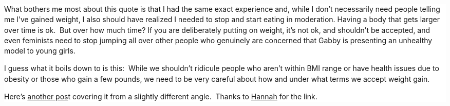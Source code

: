 What bothers me most about this quote is that I had the same exact experience and, while I don&#8217;t necessarily need people telling me I&#8217;ve gained weight, I also should have realized I needed to stop and start eating in moderation. Having a body that gets larger over time is ok.  But over how much time? If you are deliberately putting on weight, it&#8217;s not ok, and shouldn&#8217;t be accepted, and even feminists need to stop jumping all over other people who genuinely are concerned that Gabby is presenting an unhealthy model to young girls.

I guess what it boils down to is this:  While we shouldn&#8217;t ridicule people who aren&#8217;t within BMI range or have health issues due to obesity or those who gain a few pounds, we need to be very careful about how and under what terms we accept weight gain.

Here&#8217;s [another pos](http://momgrind.com/2010/02/09/fat-acceptance/)t covering it from a slightly different angle.  Thanks to [Hannah](http://www.amotherinisrael.com/) for the link.
